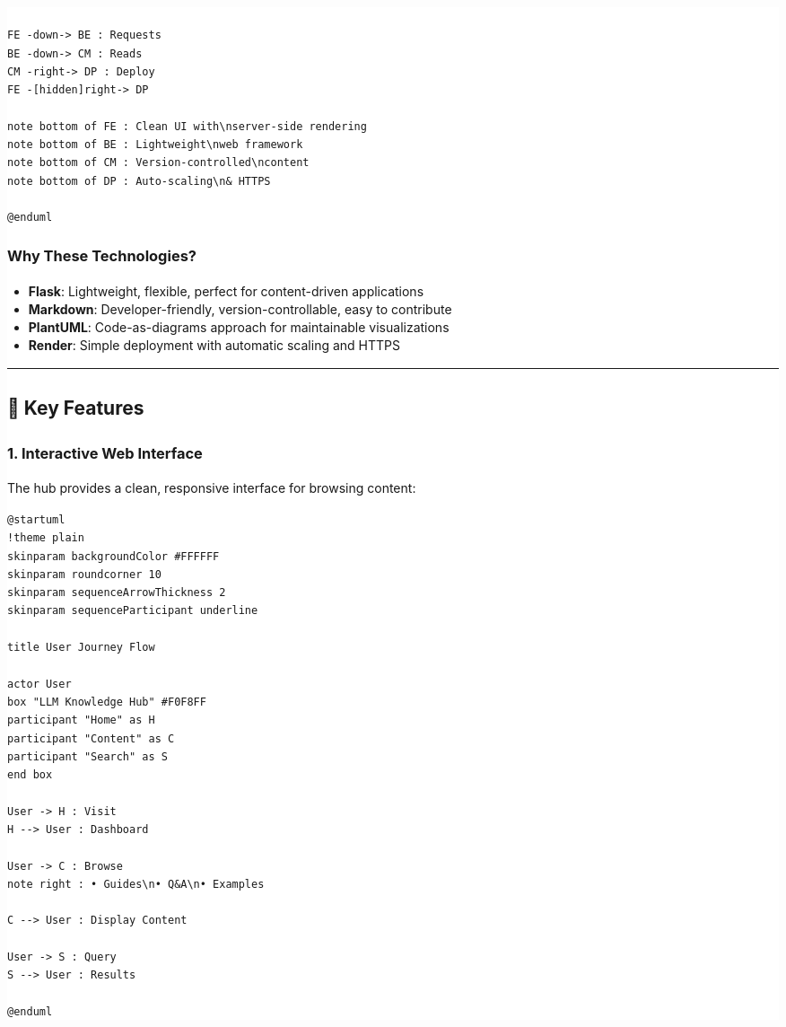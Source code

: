 ```plantuml

FE -down-> BE : Requests
BE -down-> CM : Reads
CM -right-> DP : Deploy
FE -[hidden]right-> DP

note bottom of FE : Clean UI with\nserver-side rendering
note bottom of BE : Lightweight\nweb framework
note bottom of CM : Version-controlled\ncontent
note bottom of DP : Auto-scaling\n& HTTPS

@enduml
```

### Why These Technologies?

- **Flask**: Lightweight, flexible, perfect for content-driven applications
- **Markdown**: Developer-friendly, version-controllable, easy to contribute
- **PlantUML**: Code-as-diagrams approach for maintainable visualizations
- **Render**: Simple deployment with automatic scaling and HTTPS

---

## 🌟 Key Features

### 1. Interactive Web Interface

The hub provides a clean, responsive interface for browsing content:

```plantuml
@startuml
!theme plain
skinparam backgroundColor #FFFFFF
skinparam roundcorner 10
skinparam sequenceArrowThickness 2
skinparam sequenceParticipant underline

title User Journey Flow

actor User
box "LLM Knowledge Hub" #F0F8FF
participant "Home" as H
participant "Content" as C
participant "Search" as S
end box

User -> H : Visit
H --> User : Dashboard

User -> C : Browse
note right : • Guides\n• Q&A\n• Examples

C --> User : Display Content

User -> S : Query
S --> User : Results

@enduml
```
